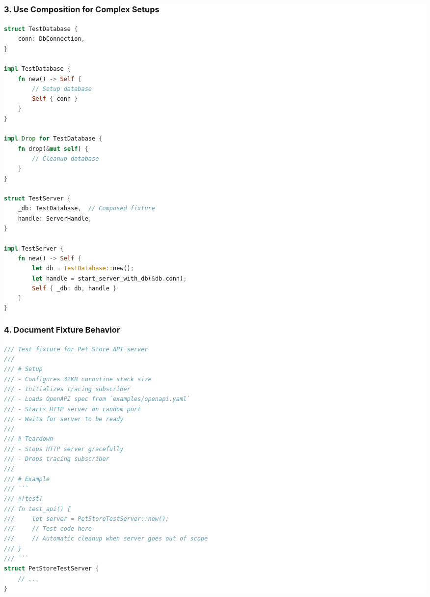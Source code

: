 ### 3. **Use Composition for Complex Setups**

```rust
struct TestDatabase {
    conn: DbConnection,
}

impl TestDatabase {
    fn new() -> Self {
        // Setup database
        Self { conn }
    }
}

impl Drop for TestDatabase {
    fn drop(&mut self) {
        // Cleanup database
    }
}

struct TestServer {
    _db: TestDatabase,  // Composed fixture
    handle: ServerHandle,
}

impl TestServer {
    fn new() -> Self {
        let db = TestDatabase::new();
        let handle = start_server_with_db(&db.conn);
        Self { _db: db, handle }
    }
}
```

### 4. **Document Fixture Behavior**

```rust
/// Test fixture for Pet Store API server
///
/// # Setup
/// - Configures 32KB coroutine stack size
/// - Initializes tracing subscriber
/// - Loads OpenAPI spec from `examples/openapi.yaml`
/// - Starts HTTP server on random port
/// - Waits for server to be ready
///
/// # Teardown
/// - Stops HTTP server gracefully
/// - Drops tracing subscriber
///
/// # Example
/// ```
/// #[test]
/// fn test_api() {
///     let server = PetStoreTestServer::new();
///     // Test code here
///     // Automatic cleanup when server goes out of scope
/// }
/// ```
struct PetStoreTestServer {
    // ...
}
```

